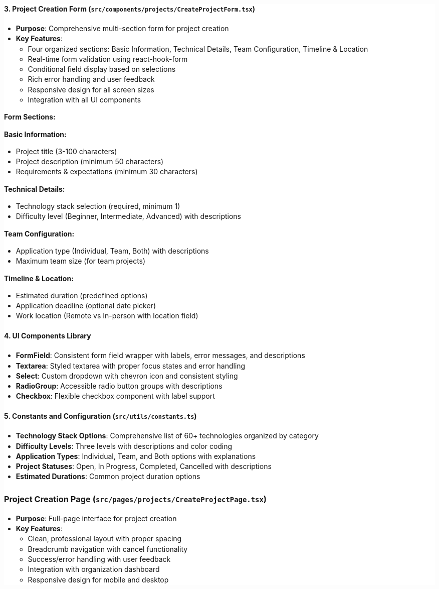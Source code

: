 #### 3. Project Creation Form (`src/components/projects/CreateProjectForm.tsx`)
- **Purpose**: Comprehensive multi-section form for project creation
- **Key Features**:
  - Four organized sections: Basic Information, Technical Details, Team Configuration, Timeline & Location
  - Real-time form validation using react-hook-form
  - Conditional field display based on selections
  - Rich error handling and user feedback
  - Responsive design for all screen sizes
  - Integration with all UI components

**Form Sections:**

**Basic Information:**
- Project title (3-100 characters)
- Project description (minimum 50 characters)
- Requirements & expectations (minimum 30 characters)

**Technical Details:**
- Technology stack selection (required, minimum 1)
- Difficulty level (Beginner, Intermediate, Advanced) with descriptions

**Team Configuration:**
- Application type (Individual, Team, Both) with descriptions
- Maximum team size (for team projects)

**Timeline & Location:**
- Estimated duration (predefined options)
- Application deadline (optional date picker)
- Work location (Remote vs In-person with location field)

#### 4. UI Components Library
- **FormField**: Consistent form field wrapper with labels, error messages, and descriptions
- **Textarea**: Styled textarea with proper focus states and error handling
- **Select**: Custom dropdown with chevron icon and consistent styling
- **RadioGroup**: Accessible radio button groups with descriptions
- **Checkbox**: Flexible checkbox component with label support

#### 5. Constants and Configuration (`src/utils/constants.ts`)
- **Technology Stack Options**: Comprehensive list of 60+ technologies organized by category
- **Difficulty Levels**: Three levels with descriptions and color coding
- **Application Types**: Individual, Team, and Both options with explanations
- **Project Statuses**: Open, In Progress, Completed, Cancelled with descriptions
- **Estimated Durations**: Common project duration options

### Project Creation Page (`src/pages/projects/CreateProjectPage.tsx`)
- **Purpose**: Full-page interface for project creation
- **Key Features**:
  - Clean, professional layout with proper spacing
  - Breadcrumb navigation with cancel functionality
  - Success/error handling with user feedback
  - Integration with organization dashboard
  - Responsive design for mobile and desktop

